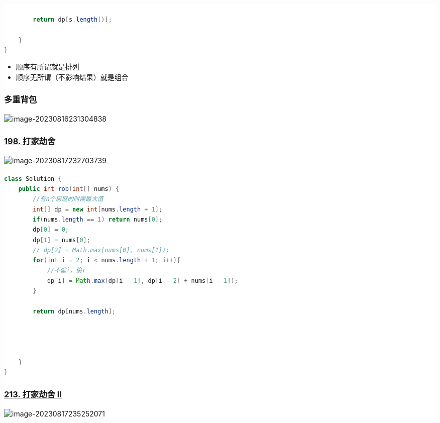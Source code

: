 ```java

        return dp[s.length()];

    }
}
```

+ 顺序有所谓就是排列
+ 顺序无所谓（不影响结果）就是组合



### 多重背包

![image-20230816231304838](https://markdown-1301334775.cos.eu-frankfurt.myqcloud.com/image-20230816231304838.png)



### [198. 打家劫舍](https://leetcode.cn/problems/house-robber/)

![image-20230817232703739](https://markdown-1301334775.cos.eu-frankfurt.myqcloud.com/image-20230817232703739.png)

```java
class Solution {
    public int rob(int[] nums) {
        //有n个房屋的时候最大值
        int[] dp = new int[nums.length + 1];
        if(nums.length == 1) return nums[0];
        dp[0] = 0;
        dp[1] = nums[0];
        // dp[2] = Math.max(nums[0], nums[1]);
        for(int i = 2; i < nums.length + 1; i++){
            //不偷i，偷i
            dp[i] = Math.max(dp[i - 1], dp[i - 2] + nums[i - 1]);
        }

        return dp[nums.length];




    }
}
```



### [213. 打家劫舍 II](https://leetcode.cn/problems/house-robber-ii/)

![image-20230817235252071](https://markdown-1301334775.cos.eu-frankfurt.myqcloud.com/image-20230817235252071.png)



